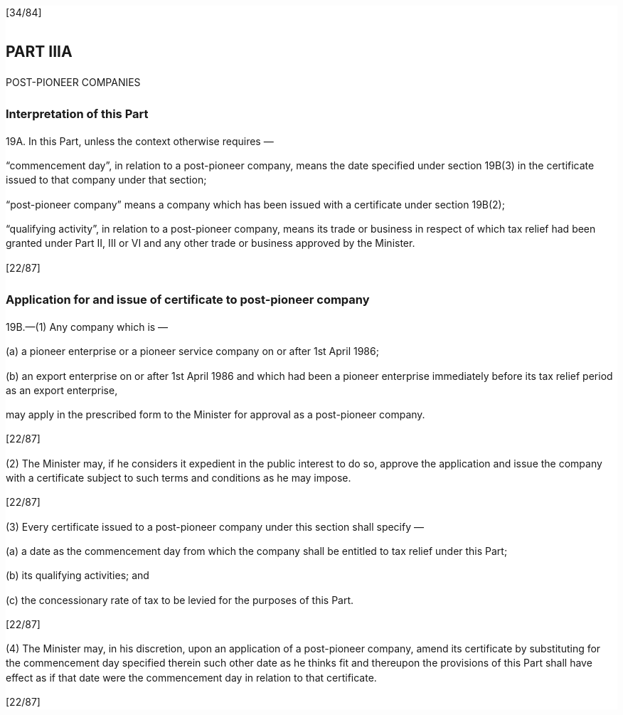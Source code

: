 [34/84]

## PART IIIA

POST-PIONEER COMPANIES

### Interpretation of this Part

19A\. In this Part, unless the context otherwise requires —

“commencement day”, in relation to a post-pioneer company, means the date specified under section 19B(3) in the certificate issued to that company under that section;

“post-pioneer company” means a company which has been issued with a certificate under section 19B(2);

“qualifying activity”, in relation to a post-pioneer company, means its trade or business in respect of which tax relief had been granted under Part II, III or VI and any other trade or business approved by the Minister.

[22/87]

### Application for and issue of certificate to post-pioneer company

19B\.—(1) Any company which is —

(a) a pioneer enterprise or a pioneer service company on or after 1st April 1986;

(b) an export enterprise on or after 1st April 1986 and which had been a pioneer enterprise immediately before its tax relief period as an export enterprise,

may apply in the prescribed form to the Minister for approval as a post-pioneer company.

[22/87]

(2) The Minister may, if he considers it expedient in the public interest to do so, approve the application and issue the company with a certificate subject to such terms and conditions as he may impose.

[22/87]

(3) Every certificate issued to a post-pioneer company under this section shall specify —

(a) a date as the commencement day from which the company shall be entitled to tax relief under this Part;

(b) its qualifying activities; and

(c) the concessionary rate of tax to be levied for the purposes of this Part.

[22/87]

(4) The Minister may, in his discretion, upon an application of a post-pioneer company, amend its certificate by substituting for the commencement day specified therein such other date as he thinks fit and thereupon the provisions of this Part shall have effect as if that date were the commencement day in relation to that certificate.

[22/87]
